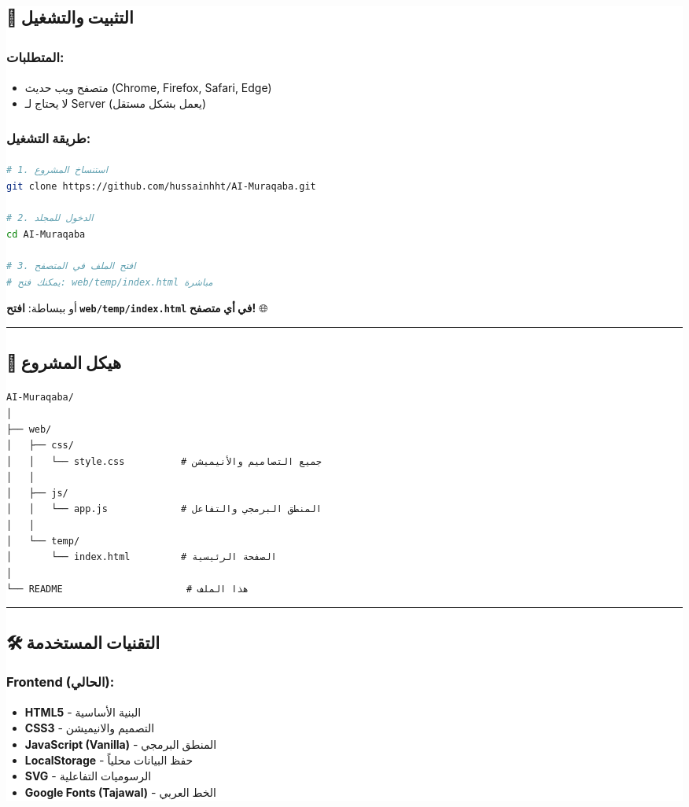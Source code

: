 
## 🚀 التثبيت والتشغيل

### المتطلبات:

- متصفح ويب حديث (Chrome, Firefox, Safari, Edge)
- لا يحتاج لـ Server (يعمل بشكل مستقل)

### طريقة التشغيل:

```bash
# 1. استنساخ المشروع
git clone https://github.com/hussainhht/AI-Muraqaba.git

# 2. الدخول للمجلد
cd AI-Muraqaba

# 3. افتح الملف في المتصفح
# يمكنك فتح: web/temp/index.html مباشرة
```

أو ببساطة: **افتح `web/temp/index.html` في أي متصفح!** 🌐

---

## 📁 هيكل المشروع

```
AI-Muraqaba/
│
├── web/
│   ├── css/
│   │   └── style.css          # جميع التصاميم والأنيميشن
│   │
│   ├── js/
│   │   └── app.js             # المنطق البرمجي والتفاعل
│   │
│   └── temp/
│       └── index.html         # الصفحة الرئيسية
│
└── README                      # هذا الملف
```

---

## 🛠️ التقنيات المستخدمة

### Frontend (الحالي):

- **HTML5** - البنية الأساسية
- **CSS3** - التصميم والانيميشن
- **JavaScript (Vanilla)** - المنطق البرمجي
- **LocalStorage** - حفظ البيانات محلياً
- **SVG** - الرسوميات التفاعلية
- **Google Fonts (Tajawal)** - الخط العربي
